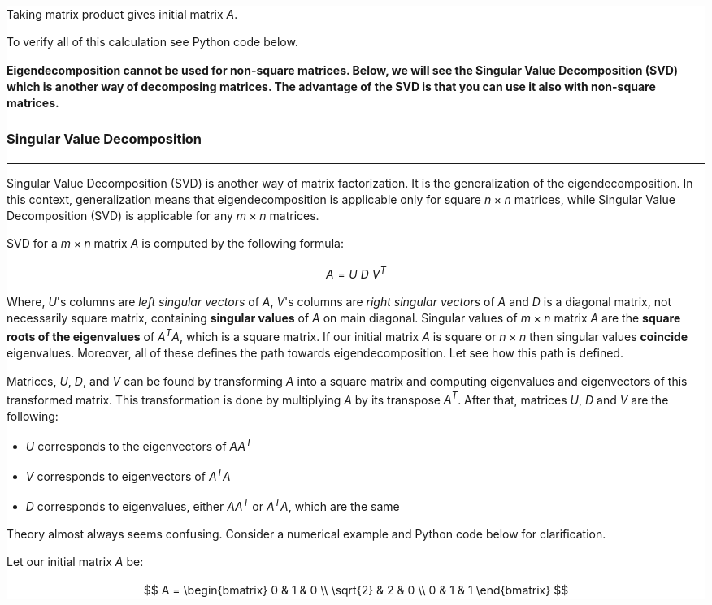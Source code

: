 Taking matrix product gives initial matrix $A$.

To verify all of this calculation see Python code below.

**Eigendecomposition cannot be used for non-square matrices. Below, we will see the Singular Value Decomposition (SVD) which is another way of decomposing matrices. The advantage of the SVD is that you can use it also with non-square matrices.**


### Singular Value Decomposition
<a id="Singular_Value_Decomposition"></a>
***

Singular Value Decomposition (SVD) is another way of matrix factorization. It is the generalization of the eigendecomposition. 
In this context, generalization means that eigendecomposition is applicable only for square $n \times n$ matrices, 
while Singular Value Decomposition (SVD) is applicable for any $m \times n$ matrices.

SVD for a $m \times n$ matrix $A$ is computed by the following formula:

$$
A = U \ D \ V^{T}
$$

Where, $U$'s columns are *left singular vectors* of $A$, $V$'s columns are *right singular vectors* of $A$ and $D$  is a 
diagonal matrix, not necessarily square matrix, containing **singular values** of $A$ on main diagonal. 
Singular values of $m \times n$ matrix $A$ are the **square roots of the eigenvalues** of $A^{T}A$, which is a square matrix. 
If our initial matrix $A$ is square or $n \times n$ then singular values **coincide** eigenvalues. 
Moreover, all of these defines the path towards eigendecomposition. Let see how this path is defined.

Matrices, $U$, $D$, and $V$ can be found by transforming $A$ into a square matrix and computing eigenvalues and 
eigenvectors of this transformed matrix. This transformation is done by multiplying $A$ by its transpose $A^{T}$. 
After that, matrices $U$, $D$ and $V$ are the following:

* $U$ corresponds to the eigenvectors of $AA^{T}$

* $V$ corresponds to eigenvectors of $A^{T}A$

* $D$ corresponds to eigenvalues, either $AA^{T}$ or $A^{T}A$, which are the same

Theory almost always seems confusing. Consider a numerical example and Python code below for clarification.

Let our initial matrix $A$ be:

$$
A =
\begin{bmatrix}
0 & 1 & 0 \\
\sqrt{2} & 2 & 0 \\
0 & 1 & 1
\end{bmatrix}
$$
